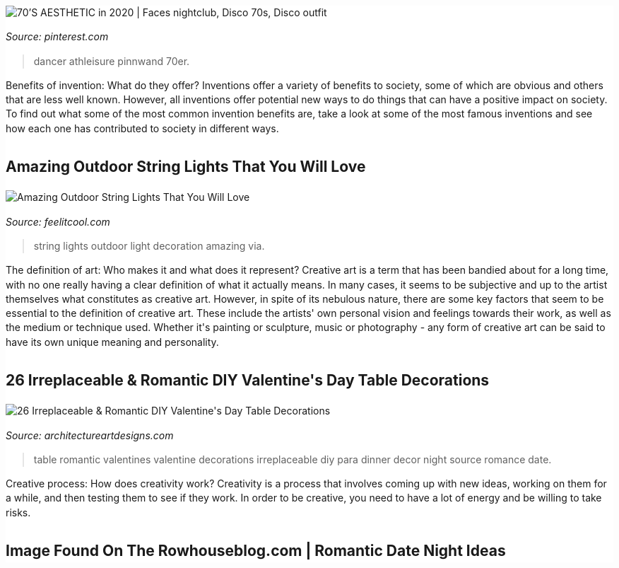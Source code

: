 <img loading=lazy src="https://i.pinimg.com/736x/16/41/f3/1641f3813a18af6d995e37259642740a.jpg" onerror="this.onerror=null;this.src='https://tse4.mm.bing.net/th?id=OIP.7f1hbG6CQqCmKyyyfR8-1gHaLA&amp;pid=15.1';" alt="70’S AESTHETIC in 2020 | Faces nightclub, Disco 70s, Disco outfit">

_Source: pinterest.com_

>dancer athleisure pinnwand 70er. 

	

Benefits of invention: What do they offer?
Inventions offer a variety of benefits to society, some of which are obvious and others that are less well known. However, all inventions offer potential new ways to do things that can have a positive impact on society. To find out what some of the most common invention benefits are, take a look at some of the most famous inventions and see how each one has contributed to society in different ways.

    
## Amazing Outdoor String Lights That You Will Love

<img loading=lazy src="http://feelitcool.com/wp-content/uploads/2016/07/string-light-poles7.jpg" onerror="this.onerror=null;this.src='https://tse4.mm.bing.net/th?id=OIP.CutyPoaMpxKsXUOas_QRUgHaKc&amp;pid=15.1';" alt="Amazing Outdoor String Lights That You Will Love">

_Source: feelitcool.com_

>string lights outdoor light decoration amazing via. 

	

The definition of art: Who makes it and what does it represent?
Creative art is a term that has been bandied about for a long time, with no one really having a clear definition of what it actually means. In many cases, it seems to be subjective and up to the artist themselves what constitutes as creative art. However, in spite of its nebulous nature, there are some key factors that seem to be essential to the definition of creative art. These include the artists' own personal vision and feelings towards their work, as well as the medium or technique used. Whether it's painting or sculpture, music or photography - any form of creative art can be said to have its own unique meaning and personality.

    
## 26 Irreplaceable &amp; Romantic DIY Valentine&#039;s Day Table Decorations

<img loading=lazy src="http://www.architectureartdesigns.com/wp-content/uploads/2014/01/2329.jpg" onerror="this.onerror=null;this.src='https://tse1.mm.bing.net/th?id=OIP.LjMvzOa6sKPD1udA8mSOXAHaKw&amp;pid=15.1';" alt="26 Irreplaceable &amp; Romantic DIY Valentine&#039;s Day Table Decorations">

_Source: architectureartdesigns.com_

>table romantic valentines valentine decorations irreplaceable diy para dinner decor night source romance date. 

	

Creative process: How does creativity work?
Creativity is a process that involves coming up with new ideas, working on them for a while, and then testing them to see if they work. In order to be creative, you need to have a lot of energy and be willing to take risks.

    
## Image Found On The Rowhouseblog.com | Romantic Date Night Ideas
